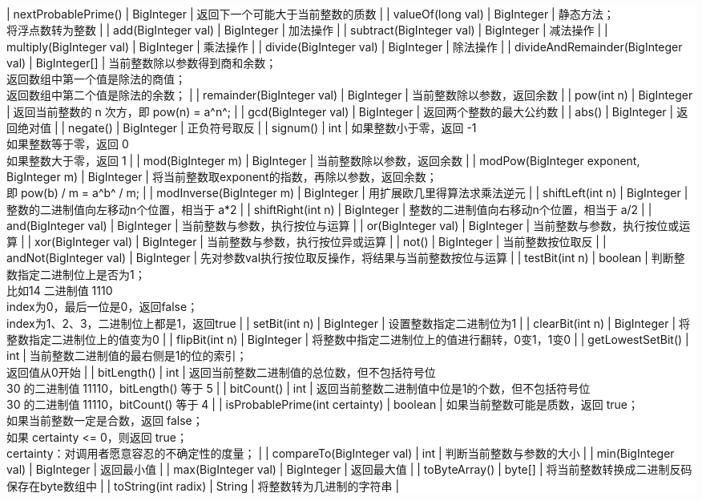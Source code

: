 | nextProbablePrime()                                  | BigInteger   | 返回下一个可能大于当前整数的质数                             |
| valueOf(long val)                                    | BigInteger   | 静态方法；<br/>将浮点数转为整数                              |
| add(BigInteger val)                                  | BigInteger   | 加法操作                                                     |
| subtract(BigInteger val)                             | BigInteger   | 减法操作                                                     |
| multiply(BigInteger val)                             | BigInteger   | 乘法操作                                                     |
| divide(BigInteger val)                               | BigInteger   | 除法操作                                                     |
| divideAndRemainder(BigInteger val)                   | BigInteger[] | 当前整数除以参数得到商和余数；<br/>返回数组中第一个值是除法的商值；<br/>返回数组中第二个值是除法的余数； |
| remainder(BigInteger val)                            | BigInteger   | 当前整数除以参数，返回余数                                   |
| pow(int n)                                           | BigInteger   | 返回当前整数的 n 次方，即 pow(n) = a^n^;                     |
| gcd(BigInteger val)                                  | BigInteger   | 返回两个整数的最大公约数                                     |
| abs()                                                | BigInteger   | 返回绝对值                                                   |
| negate()                                             | BigInteger   | 正负符号取反                                                 |
| signum()                                             | int          | 如果整数小于零，返回 -1 <br/>如果整数等于零，返回 0 <br/>如果整数大于零，返回 1 |
| mod(BigInteger m)                                    | BigInteger   | 当前整数除以参数，返回余数                                   |
| modPow(BigInteger exponent, BigInteger m)            | BigInteger   | 将当前整数取exponent的指数，再除以参数，返回余数；<br>即 pow(b) / m = a^b^ / m; |
| modInverse(BigInteger m)                             | BigInteger   | 用扩展欧几里得算法求乘法逆元                                 |
| shiftLeft(int n)                                     | BigInteger   | 整数的二进制值向左移动n个位置，相当于 a*2                    |
| shiftRight(int n)                                    | BigInteger   | 整数的二进制值向右移动n个位置，相当于 a/2                    |
| and(BigInteger val)                                  | BigInteger   | 当前整数与参数，执行按位与运算                               |
| or(BigInteger val)                                   | BigInteger   | 当前整数与参数，执行按位或运算                               |
| xor(BigInteger val)                                  | BigInteger   | 当前整数与参数，执行按位异或运算                             |
| not()                                                | BigInteger   | 当前整数按位取反                                             |
| andNot(BigInteger val)                               | BigInteger   | 先对参数val执行按位取反操作，将结果与当前整数按位与运算      |
| testBit(int n)                                       | boolean      | 判断整数指定二进制位上是否为1；<br/>比如14 二进制值 1110 <br/>index为0，最后一位是0，返回false；<br/>index为1、2、3，二进制位上都是1，返回true |
| setBit(int n)                                        | BigInteger   | 设置整数指定二进制位为1                                      |
| clearBit(int n)                                      | BigInteger   | 将整数指定二进制位上的值变为0                                |
| flipBit(int n)                                       | BigInteger   | 将整数中指定二进制位上的值进行翻转，0变1，1变0               |
| getLowestSetBit()                                    | int          | 当前整数二进制值的最右侧是1的位的索引；<br/>返回值从0开始    |
| bitLength()                                          | int          | 返回当前整数二进制值的总位数，但不包括符号位<br/>30 的二进制值 11110，bitLength() 等于 5 |
| bitCount()                                           | int          | 返回当前整数二进制值中位是1的个数，但不包括符号位<br/>30 的二进制值 11110，bitCount() 等于 4 |
| isProbablePrime(int certainty)                       | boolean      | 如果当前整数可能是质数，返回 true；<br/>如果当前整数一定是合数，返回 false；<br/>如果 certainty <= 0，则返回 true；<br/>certainty：对调用者愿意容忍的不确定性的度量； |
| compareTo(BigInteger val)                            | int          | 判断当前整数与参数的大小                                     |
| min(BigInteger val)                                  | BigInteger   | 返回最小值                                                   |
| max(BigInteger val)                                  | BigInteger   | 返回最大值                                                   |
| toByteArray()                                        | byte[]       | 将当前整数转换成二进制反码保存在byte数组中                   |
| toString(int radix)                                  | String       | 将整数转为几进制的字符串                                     |
